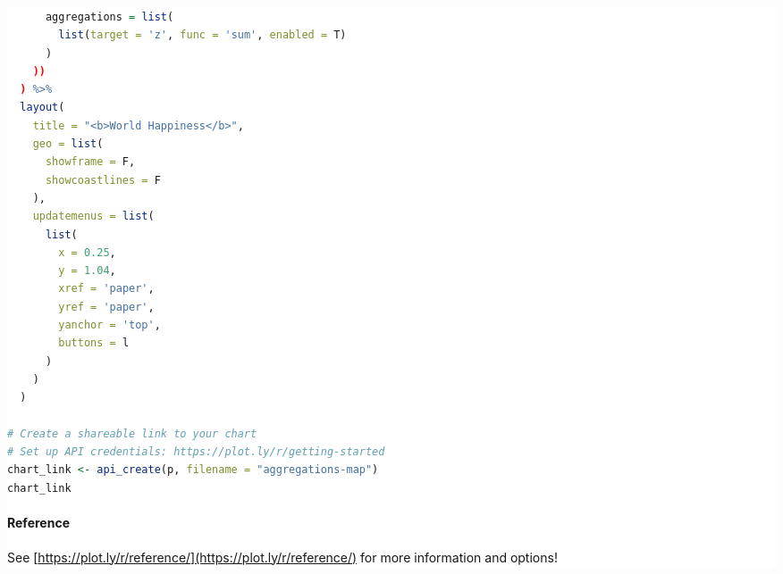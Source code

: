 ```r
      aggregations = list(
        list(target = 'z', func = 'sum', enabled = T)
      )
    ))
  ) %>%
  layout(
    title = "<b>World Happiness</b>",
    geo = list(
      showframe = F,
      showcoastlines = F
    ),
    updatemenus = list(
      list(
        x = 0.25,
        y = 1.04,
        xref = 'paper',
        yref = 'paper',
        yanchor = 'top',
        buttons = l
      )
    )
  )

# Create a shareable link to your chart
# Set up API credentials: https://plot.ly/r/getting-started
chart_link <- api_create(p, filename = "aggregations-map")
chart_link
```

<iframe src="https://plot.ly/~RPlotBot/5200.embed" width="800" height="600" id="igraph" scrolling="no" seamless="seamless" frameBorder="0"> </iframe>

#### Reference

See [https://plot.ly/r/reference/](https://plot.ly/r/reference/) for more information and options!
